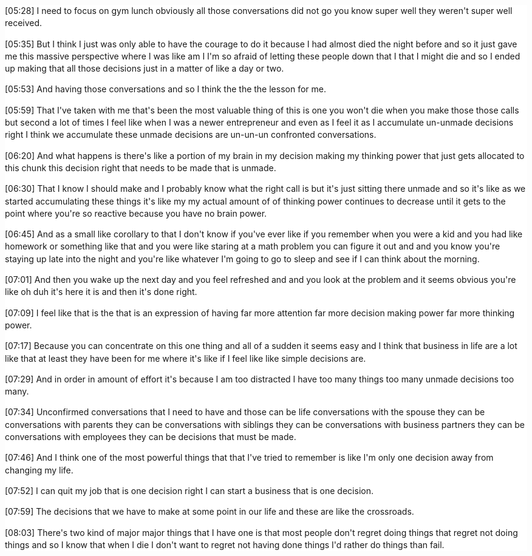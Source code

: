 [05:28] I need to focus on gym lunch obviously all those conversations did not go you know super well they weren't super well received.

[05:35] But I think I just was only able to have the courage to do it because I had almost died the night before and so it just gave me this massive perspective where I was like am I I'm so afraid of letting these people down that I that I might die and so I ended up making that all those decisions just in a matter of like a day or two.

[05:53] And having those conversations and so I think the the the lesson for me.

[05:59] That I've taken with me that's been the most valuable thing of this is one you won't die when you make those those calls but second a lot of times I feel like when I was a newer entrepreneur and even as I feel it as I accumulate un-unmade decisions right I think we accumulate these unmade decisions are un-un-un confronted conversations.

[06:20] And what happens is there's like a portion of my brain in my decision making my thinking power that just gets allocated to this chunk this decision right that needs to be made that is unmade.

[06:30] That I know I should make and I probably know what the right call is but it's just sitting there unmade and so it's like as we started accumulating these things it's like my my actual amount of of thinking power continues to decrease until it gets to the point where you're so reactive because you have no brain power.

[06:45] And as a small like corollary to that I don't know if you've ever like if you remember when you were a kid and you had like homework or something like that and you were like staring at a math problem you can figure it out and and you know you're staying up late into the night and you're like whatever I'm going to go to sleep and see if I can think about the morning.

[07:01] And then you wake up the next day and you feel refreshed and and you look at the problem and it seems obvious you're like oh duh it's here it is and then it's done right.

[07:09] I feel like that is the that is an expression of having far more attention far more decision making power far more thinking power.

[07:17] Because you can concentrate on this one thing and all of a sudden it seems easy and I think that business in life are a lot like that at least they have been for me where it's like if I feel like like simple decisions are.

[07:29] And in order in amount of effort it's because I am too distracted I have too many things too many unmade decisions too many.

[07:34] Unconfirmed conversations that I need to have and those can be life conversations with the spouse they can be conversations with parents they can be conversations with siblings they can be conversations with business partners they can be conversations with employees they can be decisions that must be made.

[07:46] And I think one of the most powerful things that that I've tried to remember is like I'm only one decision away from changing my life.

[07:52] I can quit my job that is one decision right I can start a business that is one decision.

[07:59] The decisions that we have to make at some point in our life and these are like the crossroads.

[08:03] There's two kind of major major things that I have one is that most people don't regret doing things that regret not doing things and so I know that when I die I don't want to regret not having done things I'd rather do things than fail.
